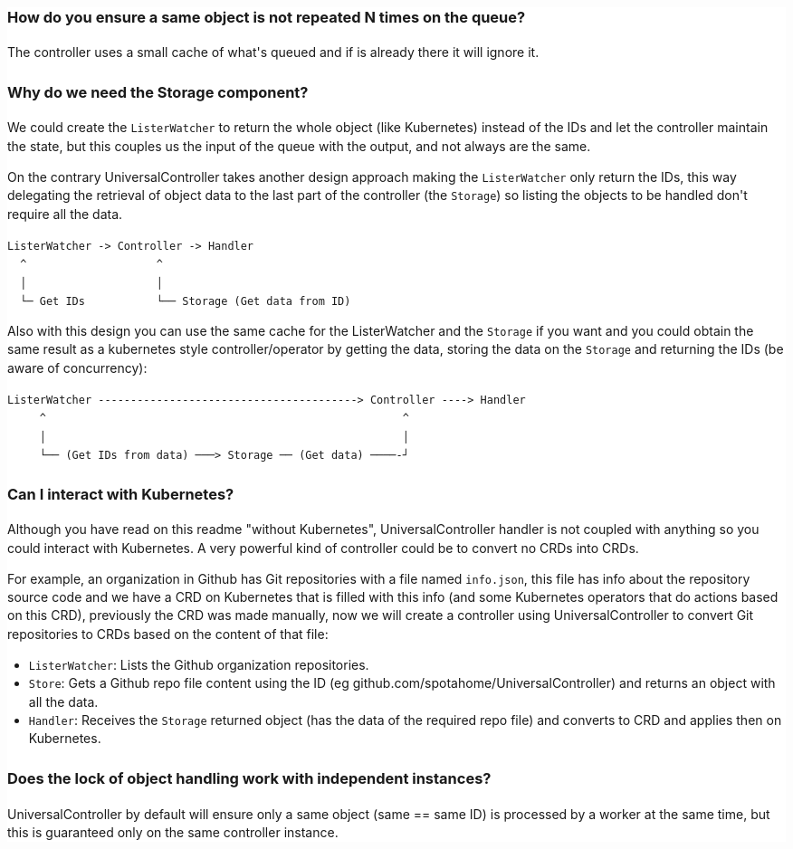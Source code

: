 ### How do you ensure a same object is not repeated N times on the queue?

The controller uses a small cache of what's queued and if is already there it will ignore it.

### Why do we need the Storage component?

We could create the `ListerWatcher` to return the whole object (like Kubernetes) instead of the IDs and let the controller maintain the state, but this couples us the input of the queue with the output, and not always are the same.

On the contrary UniversalController takes another design approach making the `ListerWatcher` only return the IDs, this way delegating the retrieval of object data to the last part of the controller (the `Storage`) so listing the objects to be handled don't require all the data.

```text
ListerWatcher -> Controller -> Handler
  ^                    ^
  │                    │
  └─ Get IDs           └── Storage (Get data from ID)
```

Also with this design you can use the same cache for the ListerWatcher and the `Storage` if you want and you could obtain the same result as a kubernetes style controller/operator by getting the data, storing the data on the `Storage` and returning the IDs (be aware of concurrency):

```text
ListerWatcher ----------------------------------------> Controller ----> Handler
     ^                                                       ^
     │                                                       │
     └── (Get IDs from data) ───> Storage ── (Get data) ────-┘
```

### Can I interact with Kubernetes?

Although you have read on this readme "without Kubernetes", UniversalController handler is not coupled with anything so you could interact with Kubernetes. A very powerful kind of controller could be to convert no CRDs into CRDs.

For example, an organization in Github has Git repositories with a file named `info.json`, this file has info about the repository source code and we have a CRD on Kubernetes that is filled with this info (and some Kubernetes operators that do actions based on this CRD), previously the CRD was made manually, now we will create a controller using UniversalController to convert Git repositories to CRDs based on the content of that file:

- `ListerWatcher`: Lists the Github organization repositories.
- `Store`: Gets a Github repo file content using the ID (eg github.com/spotahome/UniversalController) and returns an object with all the data.
- `Handler`: Receives the `Storage` returned object (has the data of the required repo file) and converts to CRD and applies then on Kubernetes.

### Does the lock of object handling work with independent instances?

UniversalController by default will ensure only a same object (same == same ID) is processed by a worker at the same time, but this is guaranteed only on the same controller instance.
